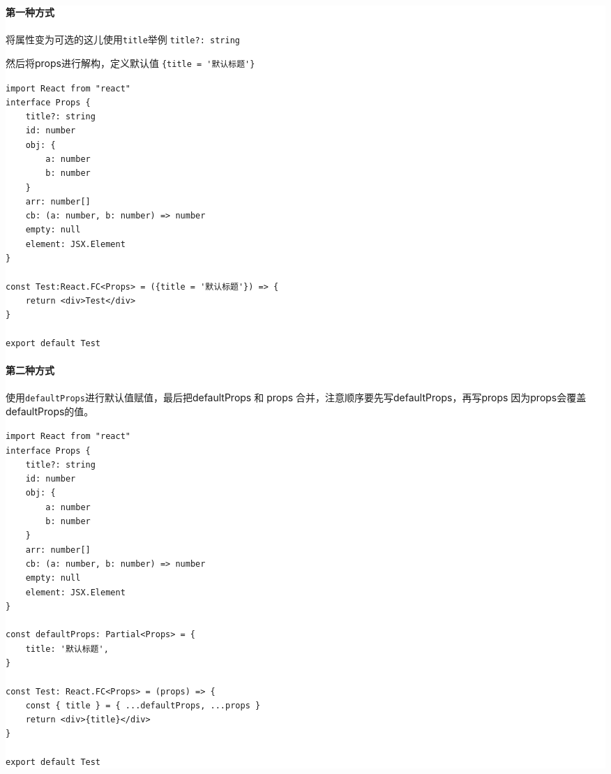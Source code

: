 #### 第一种方式

将属性变为可选的这儿使用`title`举例 `title?: string`

然后将props进行解构，定义默认值 `{title = '默认标题'}`

```tsx
import React from "react"
interface Props {
    title?: string
    id: number
    obj: {
        a: number
        b: number
    }
    arr: number[]
    cb: (a: number, b: number) => number
    empty: null
    element: JSX.Element
}

const Test:React.FC<Props> = ({title = '默认标题'}) => {
    return <div>Test</div>
}

export default Test 
```
#### 第二种方式

使用`defaultProps`进行默认值赋值，最后把defaultProps 和 props 合并，注意顺序要先写defaultProps，再写props 因为props会覆盖defaultProps的值。

```tsx
import React from "react"
interface Props {
    title?: string
    id: number
    obj: {
        a: number
        b: number
    }
    arr: number[]
    cb: (a: number, b: number) => number
    empty: null
    element: JSX.Element
}

const defaultProps: Partial<Props> = {
    title: '默认标题',
}

const Test: React.FC<Props> = (props) => {
    const { title } = { ...defaultProps, ...props }
    return <div>{title}</div>
}

export default Test 
```
